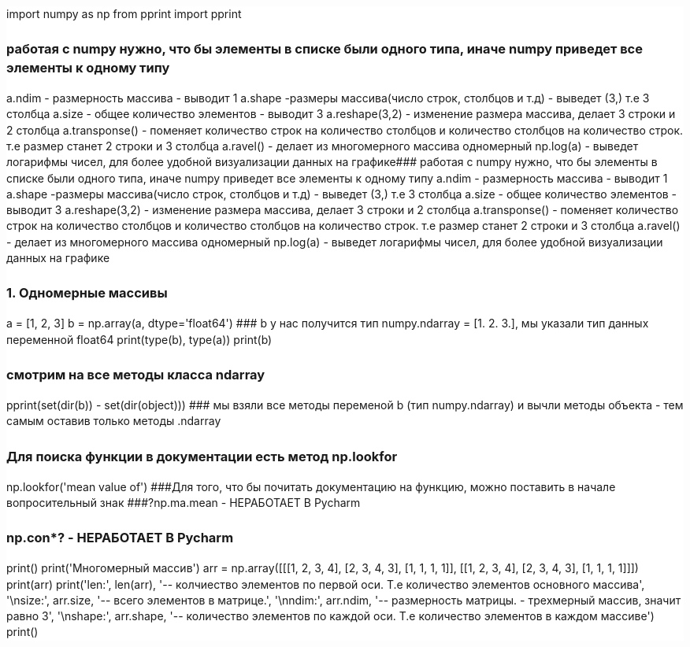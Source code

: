 import numpy as np
from pprint import pprint

### работая с numpy нужно, что бы элементы в списке были одного типа, иначе numpy приведет все элементы к одному типу
a.ndim - размерность массива - выводит 1
a.shape -размеры массива(число строк, столбцов и т.д) - выведет (3,) т.е 3 столбца
a.size - общее количество элементов - выводит 3
a.reshape(3,2) - изменение размера массива, делает 3 строки и 2 столбца
a.transponse() - поменяет количество строк на количество столбцов и количество столбцов на количество строк.
т.е размер станет 2 строки и 3 столбца
a.ravel() - делает из многомерного массива одномерный
np.log(a) - выведет логарифмы чисел, для более удобной визуализации данных на графике### работая с numpy нужно, что бы элементы в списке были одного типа, иначе numpy приведет все элементы к одному типу
a.ndim - размерность массива - выводит 1
a.shape -размеры массива(число строк, столбцов и т.д) - выведет (3,) т.е 3 столбца
a.size - общее количество элементов - выводит 3
a.reshape(3,2) - изменение размера массива, делает 3 строки и 2 столбца
a.transponse() - поменяет количество строк на количество столбцов и количество столбцов на количество строк.
т.е размер станет 2 строки и 3 столбца
a.ravel() - делает из многомерного массива одномерный
np.log(a) - выведет логарифмы чисел, для более удобной визуализации данных на графике

### 1. Одномерные массивы
a = [1, 2, 3]
b = np.array(a, dtype='float64') ### b у нас получится тип numpy.ndarray = [1. 2. 3.], мы указали тип данных переменной float64
print(type(b), type(a))
print(b)

### смотрим на все методы класса ndarray
pprint(set(dir(b)) - set(dir(object))) ### мы взяли все методы переменой b (тип numpy.ndarray) и вычли методы объекта - тем самым оставив только методы .ndarray

### Для поиска функции в документации есть метод np.lookfor
np.lookfor('mean value of')
###Для того, что бы почитать документацию на функцию, можно поставить в начале вопросительный знак
###?np.ma.mean - НЕРАБОТАЕТ В Pycharm
### np.con*? - НЕРАБОТАЕТ В Pycharm
print()
print('Многомерный массив')
arr = np.array([[[1, 2, 3, 4],
                 [2, 3, 4, 3],
                 [1, 1, 1, 1]],
                [[1, 2, 3, 4],
                 [2, 3, 4, 3],
                 [1, 1, 1, 1]]])
print(arr)
print('len:', len(arr), '-- колчиество элементов по первой оси. Т.е количество элементов основного массива',
      '\nsize:', arr.size, '-- всего элементов в матрице.',
      '\nndim:', arr.ndim, '-- размерность матрицы. - трехмерный массив, значит равно 3',
      '\nshape:', arr.shape, '-- количество элементов по каждой оси. Т.е количество элементов в каждом массиве')
print()

